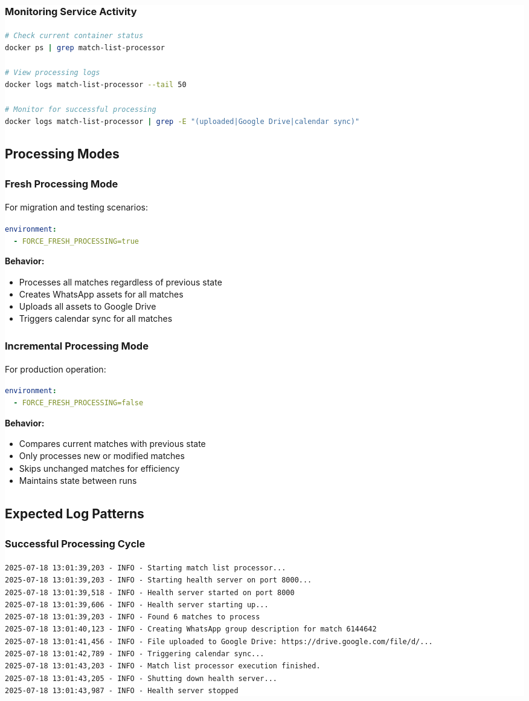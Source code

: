 ### Monitoring Service Activity

```bash
# Check current container status
docker ps | grep match-list-processor

# View processing logs
docker logs match-list-processor --tail 50

# Monitor for successful processing
docker logs match-list-processor | grep -E "(uploaded|Google Drive|calendar sync)"
```

## Processing Modes

### Fresh Processing Mode

For migration and testing scenarios:

```yaml
environment:
  - FORCE_FRESH_PROCESSING=true
```

**Behavior:**
- Processes all matches regardless of previous state
- Creates WhatsApp assets for all matches
- Uploads all assets to Google Drive
- Triggers calendar sync for all matches

### Incremental Processing Mode

For production operation:

```yaml
environment:
  - FORCE_FRESH_PROCESSING=false
```

**Behavior:**
- Compares current matches with previous state
- Only processes new or modified matches
- Skips unchanged matches for efficiency
- Maintains state between runs

## Expected Log Patterns

### Successful Processing Cycle

```
2025-07-18 13:01:39,203 - INFO - Starting match list processor...
2025-07-18 13:01:39,203 - INFO - Starting health server on port 8000...
2025-07-18 13:01:39,518 - INFO - Health server started on port 8000
2025-07-18 13:01:39,606 - INFO - Health server starting up...
2025-07-18 13:01:39,203 - INFO - Found 6 matches to process
2025-07-18 13:01:40,123 - INFO - Creating WhatsApp group description for match 6144642
2025-07-18 13:01:41,456 - INFO - File uploaded to Google Drive: https://drive.google.com/file/d/...
2025-07-18 13:01:42,789 - INFO - Triggering calendar sync...
2025-07-18 13:01:43,203 - INFO - Match list processor execution finished.
2025-07-18 13:01:43,205 - INFO - Shutting down health server...
2025-07-18 13:01:43,987 - INFO - Health server stopped
```
